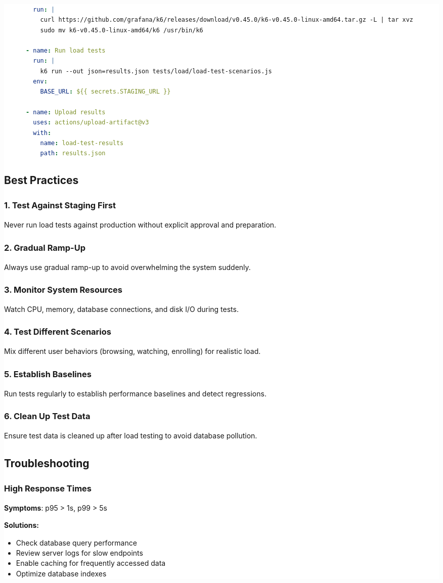 ```yaml
        run: |
          curl https://github.com/grafana/k6/releases/download/v0.45.0/k6-v0.45.0-linux-amd64.tar.gz -L | tar xvz
          sudo mv k6-v0.45.0-linux-amd64/k6 /usr/bin/k6

      - name: Run load tests
        run: |
          k6 run --out json=results.json tests/load/load-test-scenarios.js
        env:
          BASE_URL: ${{ secrets.STAGING_URL }}

      - name: Upload results
        uses: actions/upload-artifact@v3
        with:
          name: load-test-results
          path: results.json
```

## Best Practices

### 1. Test Against Staging First

Never run load tests against production without explicit approval and preparation.

### 2. Gradual Ramp-Up

Always use gradual ramp-up to avoid overwhelming the system suddenly.

### 3. Monitor System Resources

Watch CPU, memory, database connections, and disk I/O during tests.

### 4. Test Different Scenarios

Mix different user behaviors (browsing, watching, enrolling) for realistic load.

### 5. Establish Baselines

Run tests regularly to establish performance baselines and detect regressions.

### 6. Clean Up Test Data

Ensure test data is cleaned up after load testing to avoid database pollution.

## Troubleshooting

### High Response Times

**Symptoms**: p95 > 1s, p99 > 5s

**Solutions:**
- Check database query performance
- Review server logs for slow endpoints
- Enable caching for frequently accessed data
- Optimize database indexes
